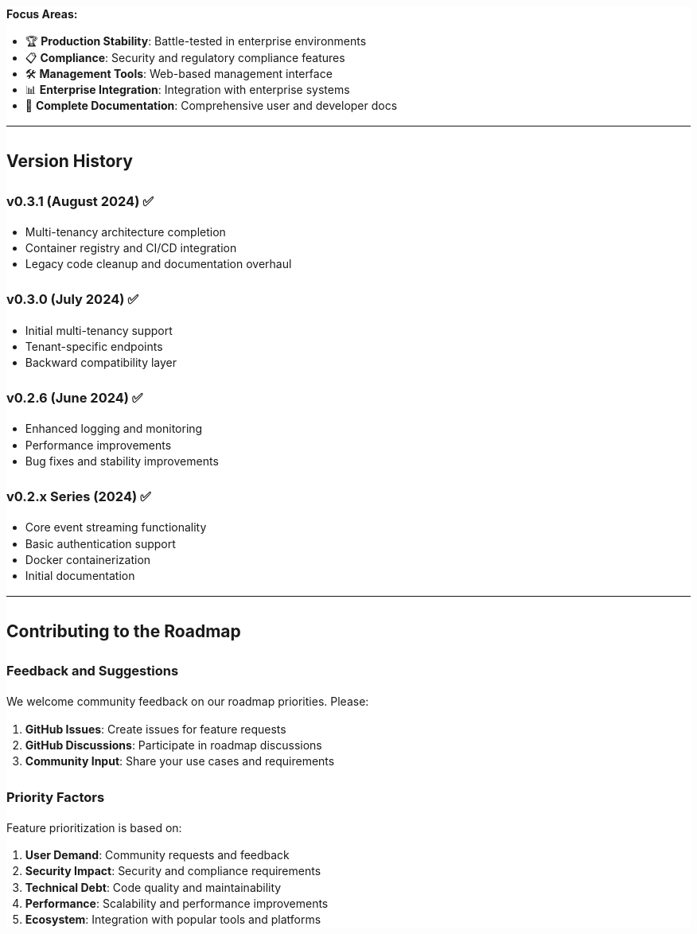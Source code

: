 **Focus Areas:**
- 🏆 **Production Stability**: Battle-tested in enterprise environments
- 📋 **Compliance**: Security and regulatory compliance features
- 🛠️ **Management Tools**: Web-based management interface
- 📊 **Enterprise Integration**: Integration with enterprise systems
- 📖 **Complete Documentation**: Comprehensive user and developer docs

---

## Version History

### v0.3.1 (August 2024) ✅
- Multi-tenancy architecture completion
- Container registry and CI/CD integration
- Legacy code cleanup and documentation overhaul

### v0.3.0 (July 2024) ✅
- Initial multi-tenancy support
- Tenant-specific endpoints
- Backward compatibility layer

### v0.2.6 (June 2024) ✅
- Enhanced logging and monitoring
- Performance improvements
- Bug fixes and stability improvements

### v0.2.x Series (2024) ✅
- Core event streaming functionality
- Basic authentication support
- Docker containerization
- Initial documentation

---

## Contributing to the Roadmap

### Feedback and Suggestions
We welcome community feedback on our roadmap priorities. Please:

1. **GitHub Issues**: Create issues for feature requests
2. **GitHub Discussions**: Participate in roadmap discussions
3. **Community Input**: Share your use cases and requirements

### Priority Factors
Feature prioritization is based on:

1. **User Demand**: Community requests and feedback
2. **Security Impact**: Security and compliance requirements
3. **Technical Debt**: Code quality and maintainability
4. **Performance**: Scalability and performance improvements
5. **Ecosystem**: Integration with popular tools and platforms
